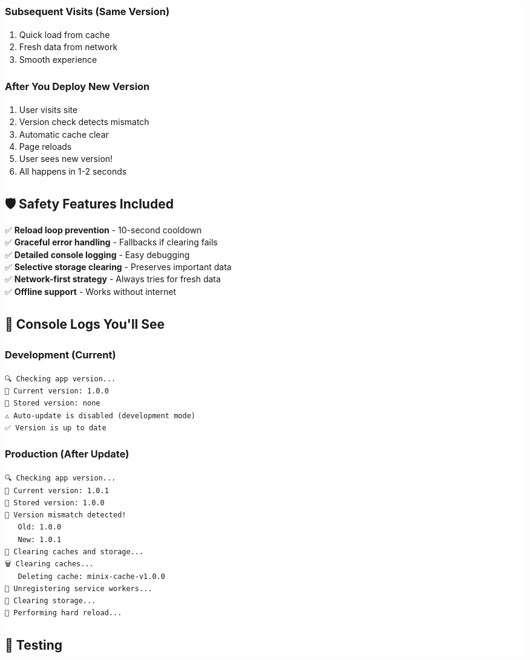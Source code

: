 ### Subsequent Visits (Same Version)
1. Quick load from cache
2. Fresh data from network
3. Smooth experience

### After You Deploy New Version
1. User visits site
2. Version check detects mismatch
3. Automatic cache clear
4. Page reloads
5. User sees new version!
6. All happens in 1-2 seconds

## 🛡️ Safety Features Included

✅ **Reload loop prevention** - 10-second cooldown  
✅ **Graceful error handling** - Fallbacks if clearing fails  
✅ **Detailed console logging** - Easy debugging  
✅ **Selective storage clearing** - Preserves important data  
✅ **Network-first strategy** - Always tries for fresh data  
✅ **Offline support** - Works without internet  

## 📝 Console Logs You'll See

### Development (Current)
```
🔍 Checking app version...
📱 Current version: 1.0.0
💾 Stored version: none
⚠️ Auto-update is disabled (development mode)
✅ Version is up to date
```

### Production (After Update)
```
🔍 Checking app version...
📱 Current version: 1.0.1
💾 Stored version: 1.0.0
🔄 Version mismatch detected!
   Old: 1.0.0
   New: 1.0.1
🧹 Clearing caches and storage...
🗑️ Clearing caches...
   Deleting cache: minix-cache-v1.0.0
🔌 Unregistering service workers...
🧹 Clearing storage...
🔄 Performing hard reload...
```

## 🧪 Testing
